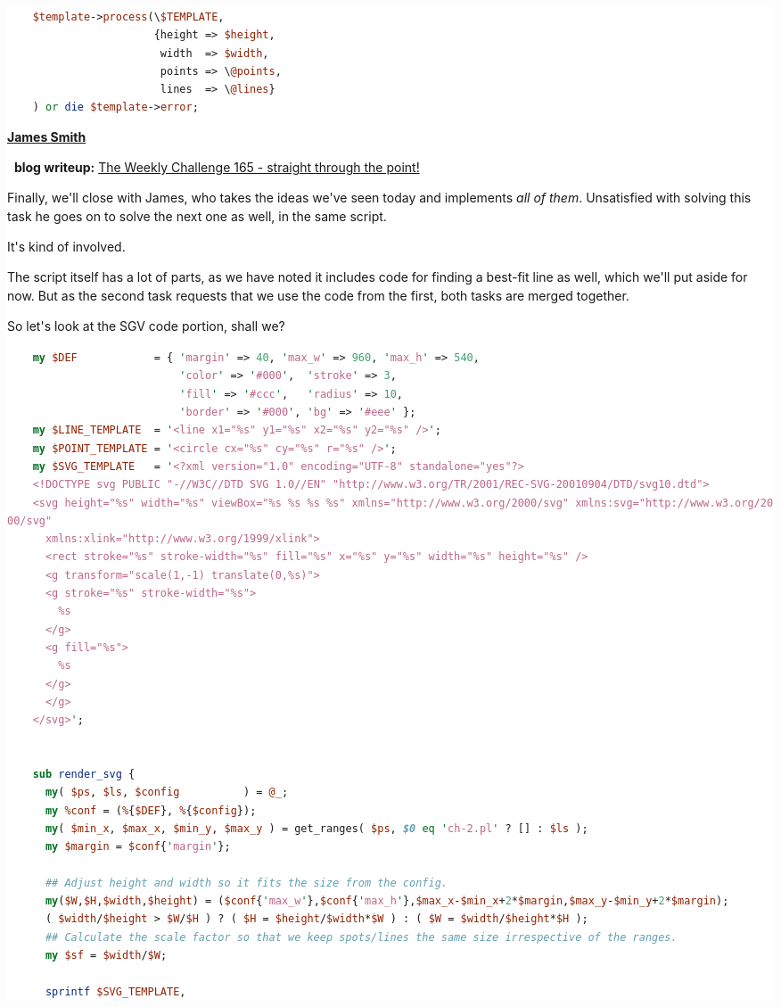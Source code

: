 ```perl
    $template->process(\$TEMPLATE,
                       {height => $height,
                        width  => $width,
                        points => \@points,
                        lines  => \@lines}
    ) or die $template->error;
```

[**James Smith**](https://github.com/manwar/perlweeklychallenge-club/blob/master/challenge-165/james-smith/perl/ch-1.pl)


&nbsp;&nbsp;**blog writeup:**
[The Weekly Challenge 165 - straight through the point!](https://github.com/drbaggy/perlweeklychallenge-club/tree/master/challenge-165/james-smith)

Finally, we'll close with James, who takes the ideas we've seen today and implements *all of them*. Unsatisfied with solving this task he goes on to solve the next one as well, in the same script.

It's kind of involved.

The script itself has a lot of parts, as we have noted it includes code for finding a best-fit line as well, which we'll put aside for now. But as the second task requests that we use the code from the first, both tasks are merged together.

So let's look at the SGV code portion, shall we?

```perl
    my $DEF            = { 'margin' => 40, 'max_w' => 960, 'max_h' => 540,
                           'color' => '#000',  'stroke' => 3,
                           'fill' => '#ccc',   'radius' => 10,
                           'border' => '#000', 'bg' => '#eee' };
    my $LINE_TEMPLATE  = '<line x1="%s" y1="%s" x2="%s" y2="%s" />';
    my $POINT_TEMPLATE = '<circle cx="%s" cy="%s" r="%s" />';
    my $SVG_TEMPLATE   = '<?xml version="1.0" encoding="UTF-8" standalone="yes"?>
    <!DOCTYPE svg PUBLIC "-//W3C//DTD SVG 1.0//EN" "http://www.w3.org/TR/2001/REC-SVG-20010904/DTD/svg10.dtd">
    <svg height="%s" width="%s" viewBox="%s %s %s %s" xmlns="http://www.w3.org/2000/svg" xmlns:svg="http://www.w3.org/2000/svg"
      xmlns:xlink="http://www.w3.org/1999/xlink">
      <rect stroke="%s" stroke-width="%s" fill="%s" x="%s" y="%s" width="%s" height="%s" />
      <g transform="scale(1,-1) translate(0,%s)">
      <g stroke="%s" stroke-width="%s">
        %s
      </g>
      <g fill="%s">
        %s
      </g>
      </g>
    </svg>';


    sub render_svg {
      my( $ps, $ls, $config          ) = @_;
      my %conf = (%{$DEF}, %{$config});
      my( $min_x, $max_x, $min_y, $max_y ) = get_ranges( $ps, $0 eq 'ch-2.pl' ? [] : $ls );
      my $margin = $conf{'margin'};

      ## Adjust height and width so it fits the size from the config.
      my($W,$H,$width,$height) = ($conf{'max_w'},$conf{'max_h'},$max_x-$min_x+2*$margin,$max_y-$min_y+2*$margin);
      ( $width/$height > $W/$H ) ? ( $H = $height/$width*$W ) : ( $W = $width/$height*$H );
      ## Calculate the scale factor so that we keep spots/lines the same size irrespective of the ranges.
      my $sf = $width/$W;

      sprintf $SVG_TEMPLATE,
```